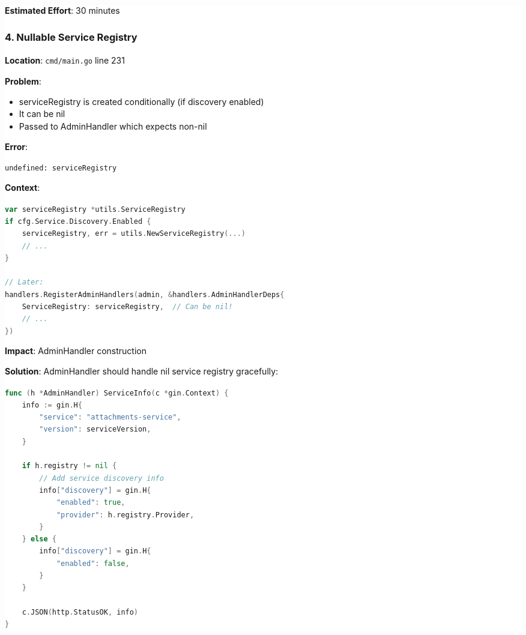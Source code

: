 **Estimated Effort**: 30 minutes

### 4. Nullable Service Registry

**Location**: `cmd/main.go` line 231

**Problem**:
- serviceRegistry is created conditionally (if discovery enabled)
- It can be nil
- Passed to AdminHandler which expects non-nil

**Error**:
```
undefined: serviceRegistry
```

**Context**:
```go
var serviceRegistry *utils.ServiceRegistry
if cfg.Service.Discovery.Enabled {
    serviceRegistry, err = utils.NewServiceRegistry(...)
    // ...
}

// Later:
handlers.RegisterAdminHandlers(admin, &handlers.AdminHandlerDeps{
    ServiceRegistry: serviceRegistry,  // Can be nil!
    // ...
})
```

**Impact**: AdminHandler construction

**Solution**:
AdminHandler should handle nil service registry gracefully:

```go
func (h *AdminHandler) ServiceInfo(c *gin.Context) {
    info := gin.H{
        "service": "attachments-service",
        "version": serviceVersion,
    }

    if h.registry != nil {
        // Add service discovery info
        info["discovery"] = gin.H{
            "enabled": true,
            "provider": h.registry.Provider,
        }
    } else {
        info["discovery"] = gin.H{
            "enabled": false,
        }
    }

    c.JSON(http.StatusOK, info)
}
```
